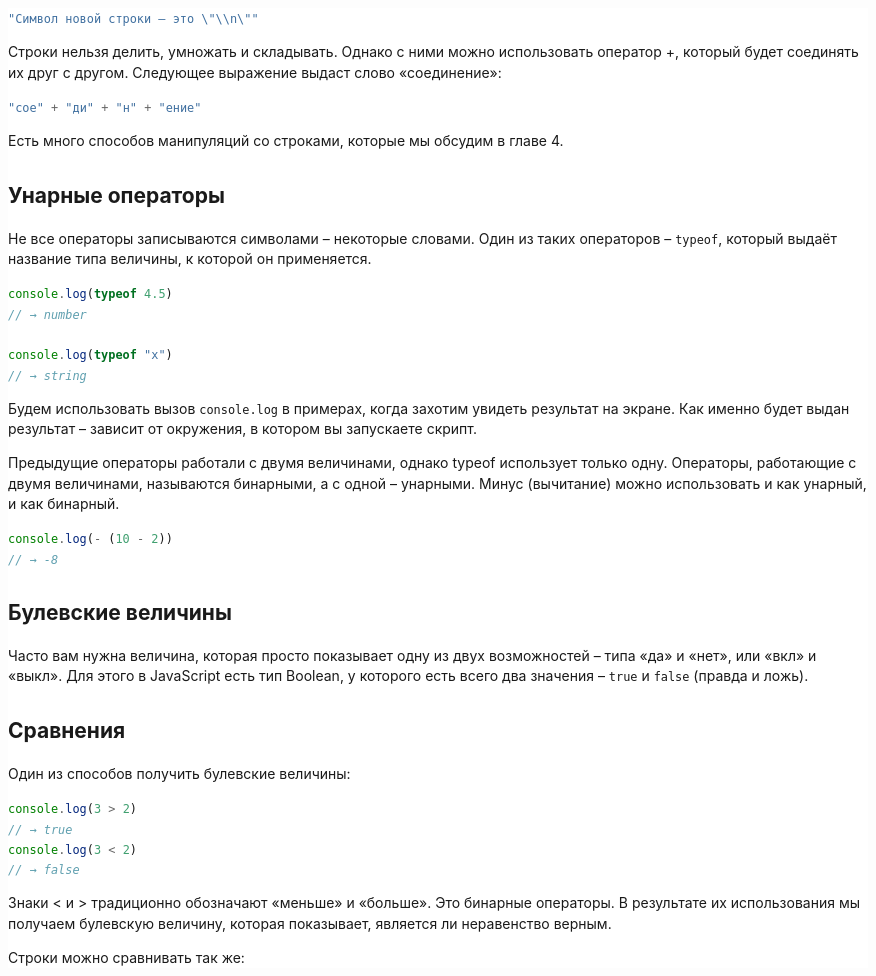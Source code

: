 ```js
"Символ новой строки – это \"\\n\""
```

Строки нельзя делить, умножать и складывать. Однако с ними можно использовать оператор +, который будет соединять их друг с другом. Следующее выражение выдаст слово «соединение»:

```js
"сое" + "ди" + "н" + "ение"
```

Есть много способов манипуляций со строками, которые мы обсудим в главе 4.

## Унарные операторы
Не все операторы записываются символами – некоторые словами. Один из таких операторов – `typeof`, который выдаёт название типа величины, к которой он применяется.

```js
console.log(typeof 4.5)
// → number

console.log(typeof "x")
// → string
```

Будем использовать вызов `console.log` в примерах, когда захотим увидеть результат на экране. Как именно будет выдан результат – зависит от окружения, в котором вы запускаете скрипт.

Предыдущие операторы работали с двумя величинами, однако typeof использует только одну. Операторы, работающие с двумя величинами, называются бинарными, а с одной – унарными. Минус (вычитание) можно использовать и как унарный, и как бинарный.

```js
console.log(- (10 - 2))
// → -8
```

## Булевские величины
Часто вам нужна величина, которая просто показывает одну из двух возможностей – типа «да» и «нет», или «вкл» и «выкл». Для этого в JavaScript есть тип Boolean, у которого есть всего два значения – `true` и `false` (правда и ложь).

## Сравнения
Один из способов получить булевские величины:

```js
console.log(3 > 2)
// → true
console.log(3 < 2)
// → false
```

Знаки < и > традиционно обозначают «меньше» и «больше». Это бинарные операторы. В результате их использования мы получаем булевскую величину, которая показывает, является ли неравенство верным.

Строки можно сравнивать так же:
